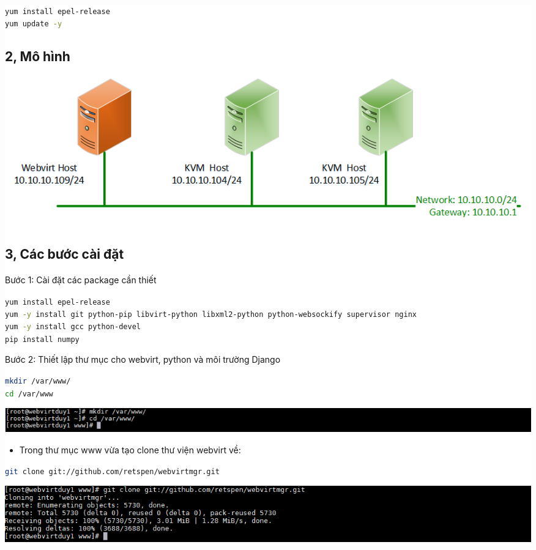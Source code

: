 ```sh
yum install epel-release
yum update -y
```



<a name="setup"></a>
## 2, Mô hình

![](../images/installwebvirt/topo.png)


<a name="setup"></a>
## 3, Các bước cài đặt

Bước 1: Cài đặt các package cần thiết

```sh
yum install epel-release
yum -y install git python-pip libvirt-python libxml2-python python-websockify supervisor nginx
yum -y install gcc python-devel
pip install numpy
```

Bước 2: Thiết lập thư mục cho webvirt, python và môi trường Django

```sh
mkdir /var/www/ 
cd /var/www
```
![](../images/installwebvirt/Screenshot_38.png)

- Trong thư mục www vừa tạo clone thư viện webvirt về:

```sh
git clone git://github.com/retspen/webvirtmgr.git
```
![](../images/installwebvirt/Screenshot_39.png)
